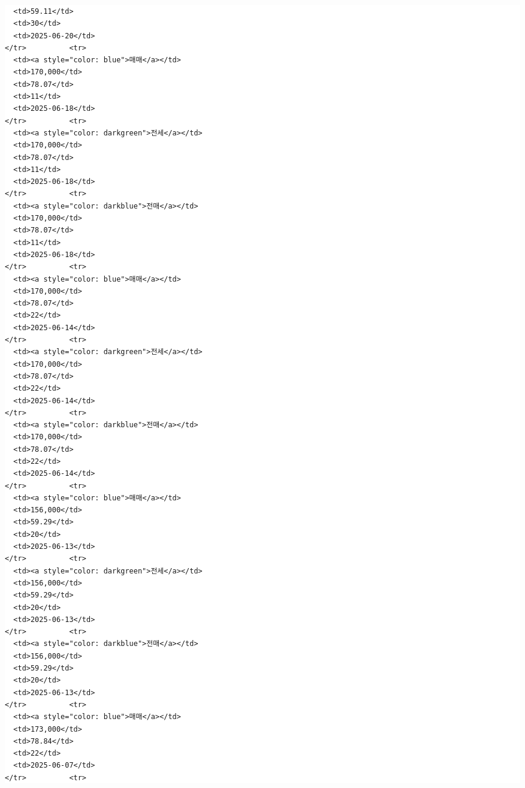       <td>59.11</td>
      <td>30</td>
      <td>2025-06-20</td>
    </tr>          <tr>
      <td><a style="color: blue">매매</a></td>
      <td>170,000</td>
      <td>78.07</td>
      <td>11</td>
      <td>2025-06-18</td>
    </tr>          <tr>
      <td><a style="color: darkgreen">전세</a></td>
      <td>170,000</td>
      <td>78.07</td>
      <td>11</td>
      <td>2025-06-18</td>
    </tr>          <tr>
      <td><a style="color: darkblue">전매</a></td>
      <td>170,000</td>
      <td>78.07</td>
      <td>11</td>
      <td>2025-06-18</td>
    </tr>          <tr>
      <td><a style="color: blue">매매</a></td>
      <td>170,000</td>
      <td>78.07</td>
      <td>22</td>
      <td>2025-06-14</td>
    </tr>          <tr>
      <td><a style="color: darkgreen">전세</a></td>
      <td>170,000</td>
      <td>78.07</td>
      <td>22</td>
      <td>2025-06-14</td>
    </tr>          <tr>
      <td><a style="color: darkblue">전매</a></td>
      <td>170,000</td>
      <td>78.07</td>
      <td>22</td>
      <td>2025-06-14</td>
    </tr>          <tr>
      <td><a style="color: blue">매매</a></td>
      <td>156,000</td>
      <td>59.29</td>
      <td>20</td>
      <td>2025-06-13</td>
    </tr>          <tr>
      <td><a style="color: darkgreen">전세</a></td>
      <td>156,000</td>
      <td>59.29</td>
      <td>20</td>
      <td>2025-06-13</td>
    </tr>          <tr>
      <td><a style="color: darkblue">전매</a></td>
      <td>156,000</td>
      <td>59.29</td>
      <td>20</td>
      <td>2025-06-13</td>
    </tr>          <tr>
      <td><a style="color: blue">매매</a></td>
      <td>173,000</td>
      <td>78.84</td>
      <td>22</td>
      <td>2025-06-07</td>
    </tr>          <tr>